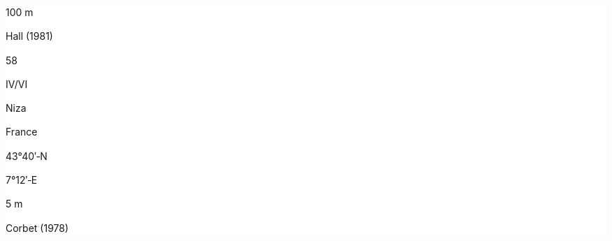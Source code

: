 </td>

<td style="text-align:left;">

100 m

</td>

<td style="text-align:left;">

Hall (1981)

</td>

</tr>

<tr>

<td style="text-align:right;">

58

</td>

<td style="text-align:left;">

IV/VI

</td>

<td style="text-align:left;">

Niza

</td>

<td style="text-align:left;">

France

</td>

<td style="text-align:left;">

43°40′‐N

</td>

<td style="text-align:left;">

7°12′‐E

</td>

<td style="text-align:left;">

5 m

</td>

<td style="text-align:left;">

Corbet (1978)

</td>
